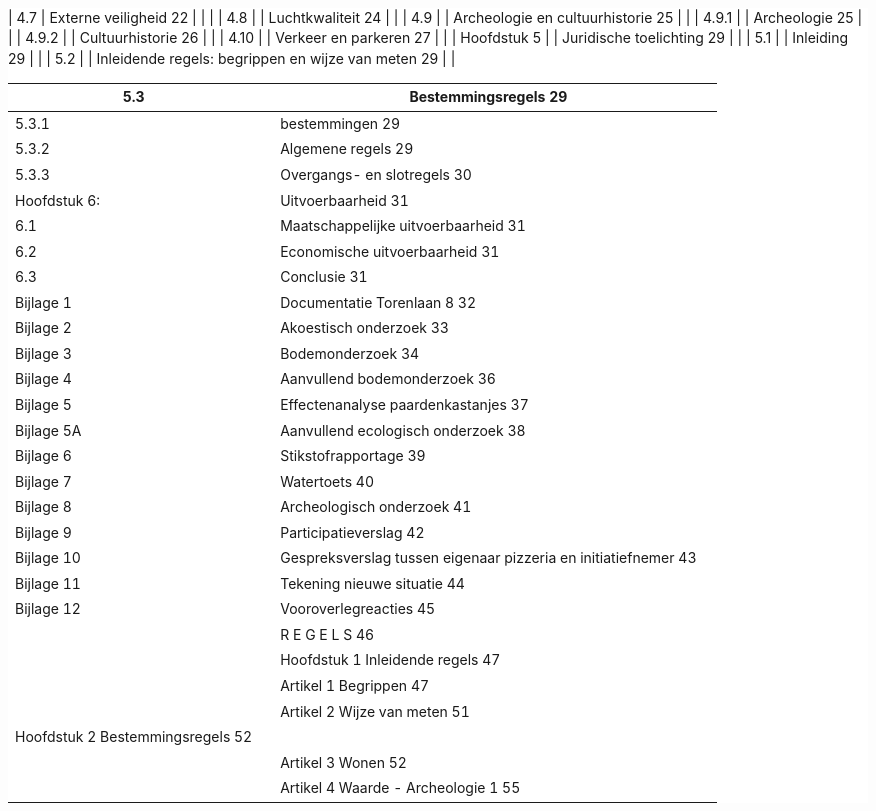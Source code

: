 | 4.7         | Externe veiligheid 22 |                                                     |  |
| 4.8         |                       | Luchtkwaliteit 24                                   |  |
| 4.9         |                       | Archeologie en cultuurhistorie 25                   |  |
| 4.9.1       |                       | Archeologie 25                                      |  |
| 4.9.2       |                       | Cultuurhistorie 26                                  |  |
| 4.10        |                       | Verkeer en parkeren 27                              |  |
| Hoofdstuk 5 |                       | Juridische toelichting 29                           |  |
| 5.1         |                       | Inleiding 29                                        |  |
| 5.2         |                       | Inleidende regels: begrippen en wijze van meten  29 |  |

| 5.3                              |  | Bestemmingsregels 29                                           |  |
|----------------------------------|--|----------------------------------------------------------------|--|
| 5.3.1                            |  | bestemmingen 29                                                |  |
| 5.3.2                            |  | Algemene regels 29                                             |  |
| 5.3.3                            |  | Overgangs- en slotregels 30                                    |  |
| Hoofdstuk 6:                     |  | Uitvoerbaarheid  31                                            |  |
| 6.1                              |  | Maatschappelijke uitvoerbaarheid  31                           |  |
| 6.2                              |  | Economische uitvoerbaarheid 31                                 |  |
| 6.3                              |  | Conclusie  31                                                  |  |
| Bijlage 1                        |  | Documentatie Torenlaan 8 32                                    |  |
| Bijlage 2                        |  | Akoestisch onderzoek 33                                        |  |
| Bijlage 3                        |  | Bodemonderzoek  34                                             |  |
| Bijlage 4                        |  | Aanvullend bodemonderzoek  36                                  |  |
| Bijlage 5                        |  | Effectenanalyse paardenkastanjes 37                            |  |
| Bijlage 5A                       |  | Aanvullend ecologisch onderzoek 38                             |  |
| Bijlage 6                        |  | Stikstofrapportage 39                                          |  |
| Bijlage 7                        |  | Watertoets  40                                                 |  |
| Bijlage 8                        |  | Archeologisch onderzoek  41                                    |  |
| Bijlage 9                        |  | Participatieverslag 42                                         |  |
| Bijlage 10                       |  | Gespreksverslag tussen eigenaar pizzeria en initiatiefnemer 43 |  |
| Bijlage 11                       |  | Tekening nieuwe situatie  44                                   |  |
| Bijlage 12                       |  | Vooroverlegreacties 45                                         |  |
|                                  |  | R E G E L S  46                                                |  |
|                                  |  | Hoofdstuk 1 Inleidende regels  47                              |  |
|                                  |  | Artikel 1 Begrippen 47                                         |  |
|                                  |  | Artikel 2 Wijze van meten  51                                  |  |
| Hoofdstuk 2 Bestemmingsregels 52 |  |                                                                |  |
|                                  |  | Artikel 3 Wonen 52                                             |  |
|                                  |  | Artikel 4 Waarde - Archeologie 1  55                           |  |